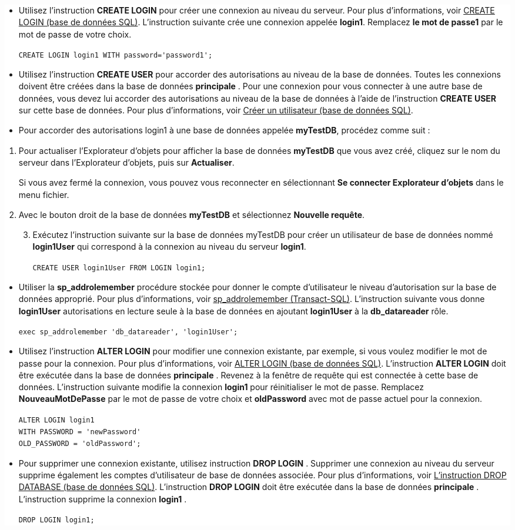 
-   Utilisez l’instruction **CREATE LOGIN** pour créer une connexion au niveau du serveur. Pour plus d’informations, voir [CREATE LOGIN (base de données SQL)](https://msdn.microsoft.com/library/ms189751.aspx). L’instruction suivante crée une connexion appelée **login1**. Remplacez **le mot de passe1** par le mot de passe de votre choix.

        CREATE LOGIN login1 WITH password='password1';

-   Utilisez l’instruction **CREATE USER** pour accorder des autorisations au niveau de la base de données. Toutes les connexions doivent être créées dans la base de données **principale** . Pour une connexion pour vous connecter à une autre base de données, vous devez lui accorder des autorisations au niveau de la base de données à l’aide de l’instruction **CREATE USER** sur cette base de données. Pour plus d’informations, voir [Créer un utilisateur (base de données SQL)](https://msdn.microsoft.com/library/ms173463.aspx). 

-   Pour accorder des autorisations login1 à une base de données appelée **myTestDB**, procédez comme suit :

 1.  Pour actualiser l’Explorateur d’objets pour afficher la base de données **myTestDB** que vous avez créé, cliquez sur le nom du serveur dans l’Explorateur d’objets, puis sur **Actualiser**.  

     Si vous avez fermé la connexion, vous pouvez vous reconnecter en sélectionnant **Se connecter Explorateur d’objets** dans le menu fichier.

 2. Avec le bouton droit de la base de données **myTestDB** et sélectionnez **Nouvelle requête**.

    3.  Exécutez l’instruction suivante sur la base de données myTestDB pour créer un utilisateur de base de données nommé **login1User** qui correspond à la connexion au niveau du serveur **login1**.

            CREATE USER login1User FROM LOGIN login1;

-   Utiliser la **sp\_addrolemember** procédure stockée pour donner le compte d’utilisateur le niveau d’autorisation sur la base de données approprié. Pour plus d’informations, voir [sp_addrolemember (Transact-SQL)](http://msdn.microsoft.com/library/ms187750.aspx). L’instruction suivante vous donne **login1User** autorisations en lecture seule à la base de données en ajoutant **login1User** à la **db\_datareader** rôle.

        exec sp_addrolemember 'db_datareader', 'login1User';    

-   Utilisez l’instruction **ALTER LOGIN** pour modifier une connexion existante, par exemple, si vous voulez modifier le mot de passe pour la connexion. Pour plus d’informations, voir [ALTER LOGIN (base de données SQL)](https://msdn.microsoft.com/library/ms189828.aspx). L’instruction **ALTER LOGIN** doit être exécutée dans la base de données **principale** . Revenez à la fenêtre de requête qui est connectée à cette base de données. L’instruction suivante modifie la connexion **login1** pour réinitialiser le mot de passe. Remplacez **NouveauMotDePasse** par le mot de passe de votre choix et **oldPassword** avec mot de passe actuel pour la connexion.

        ALTER LOGIN login1
        WITH PASSWORD = 'newPassword'
        OLD_PASSWORD = 'oldPassword';

-   Pour supprimer une connexion existante, utilisez instruction **DROP LOGIN** . Supprimer une connexion au niveau du serveur supprime également les comptes d’utilisateur de base de données associée. Pour plus d’informations, voir [L’instruction DROP DATABASE (base de données SQL)](https://msdn.microsoft.com/library/ms178613.aspx). L’instruction **DROP LOGIN** doit être exécutée dans la base de données **principale** . L’instruction supprime la connexion **login1** .

        DROP LOGIN login1;
